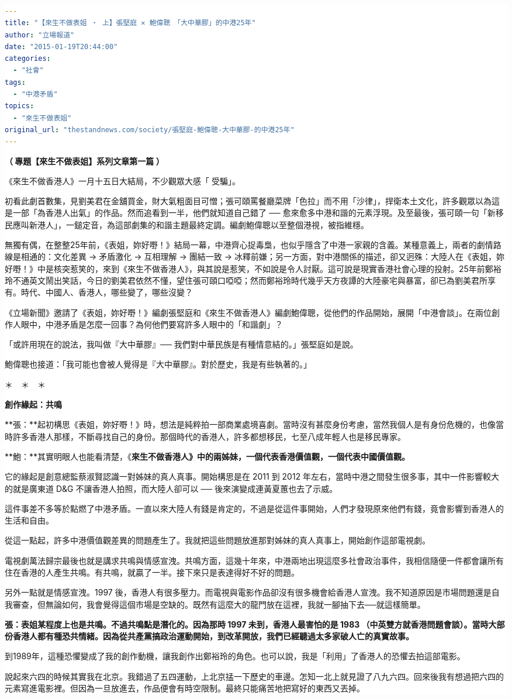 ```yaml
---
title: "【來生不做表姐 ‧ 上】張堅庭 ✕ 鮑偉聰　「大中華膠」的中港25年"
author: "立場報道"
date: "2015-01-19T20:44:00"
categories:
  - "社會"
tags:
  - "中港矛盾"
topics:
  - "來生不做表姐"
original_url: "thestandnews.com/society/張堅庭-鮑偉聰-大中華膠-的中港25年"
---
```

**（ 專題【來生不做表姐】系列文章第一篇 ）**

《來生不做香港人》一月十五日大結局，不少觀眾大感「 受騙」。

初看此劇首數集，見劉美君在金舖買金，財大氣粗面目可憎；張可頤罵餐廳菜牌「色拉」而不用「沙律」，捍衛本土文化，許多觀眾以為這是一部「為香港人出氣」的作品。然而追看到一半，他們就知道自己錯了 ── 愈來愈多中港和諧的元素浮現。及至最後，張可頤一句「新移民應叫新港人」，一鎚定音，為這部劇集的和諧主題最終定調。編劇鮑偉聰以至整個港視，被指維穩。

無獨有偶，在整整25年前，《表姐，妳好嘢！》結局一幕，中港齊心捉毒梟，也似乎隱含了中港一家親的含義。某種意義上，兩者的劇情路線是相通的：文化差異 → 矛盾激化 → 互相理解 → 團結一致 → 冰釋前嫌；另一方面，對中港關係的描述，卻又迥殊：大陸人在《表姐，妳好嘢！》中是核突惹笑的，來到《來生不做香港人》，與其說是惹笑，不如說是令人討厭。這可說是現實香港社會心理的投射。25年前鄭裕玲不通英文鬧出笑話，今日的劉美君依然不懂，望住張可頤口啞啞；然而鄭裕玲時代幾乎天方夜譚的大陸豪宅與暴富，卻已為劉美君所享有。時代、中國人、香港人，哪些變了，哪些沒變？

《立場新聞》邀請了《表姐，妳好嘢！》編劇張堅庭和《來生不做香港人》編劇鮑偉聰，從他們的作品開始，展開「中港會談」。在兩位創作人眼中，中港矛盾是怎麼一回事？為何他們要寫許多人眼中的「和諧劇」？

「或許用現在的說法，我叫做『大中華膠』── 我們對中華民族是有種情意結的。」張堅庭如是說。

鮑偉聰也接道：「我可能也會被人覺得是『大中華膠』。對於歷史，我是有些執著的。」

＊　＊　＊

**創作緣起：共鳴**

**張：**起初構思《表姐，妳好嘢！》時，想法是純粹拍一部商業處境喜劇。當時沒有甚麼身份考慮，當然我個人是有身份危機的，也像當時許多香港人那樣，不斷尋找自己的身份。那個時代的香港人，許多都想移民，七至八成年輕人也是移民專家。

**鮑：**其實明眼人也能看清楚，《**來生不做香港人》中的兩姊妹，一個代表香港價值觀，一個代表中國價值觀。**

它的緣起是創意總監蔡淑賢認識一對姊妹的真人真事。開始構思是在 2011 到 2012 年左右，當時中港之間發生很多事，其中一件影響較大的就是廣東道 D&G 不讓香港人拍照，而大陸人卻可以 ── 後來演變成連黃夏蕙也去了示威。

這件事差不多等於點燃了中港矛盾。一直以來大陸人有錢是肯定的，不過是從這件事開始，人們才發現原來他們有錢，竟會影響到香港人的生活和自由。

從這一點起，許多中港價值觀差異的問題產生了。我就把這些問題放進那對姊妹的真人真事上，開始創作這部電視劇。

電視劇萬法歸宗最後也就是講求共鳴與情感宣洩。共鳴方面，這幾十年來，中港兩地出現這麼多社會政治事件，我相信隨便一件都會讓所有住在香港的人產生共鳴。有共鳴，就贏了一半。接下來只是表達得好不好的問題。

另外一點就是情感宣洩。1997 後，香港人有很多壓力。而電視與電影作品卻沒有很多機會給香港人宣洩。我不知道原因是市場問題還是自我審查，但無論如何，我會覺得這個市場是空缺的。既然有這麼大的龍門放在這裡，我就一腳抽下去──就這樣簡單。

**張：**表姐某程度上也是共鳴。不過共鳴點是潛化的。因為那時 1997 未到，香港人最害怕的是 1983 （中英雙方就香港問題會談）。當時大部份香港人都有種恐共情緒。因為**從共產黨搞政治運動開始，到改革開放，我們已經聽過太多家破人亡的真實故事。**

到1989年，這種恐懼變成了我的創作動機，讓我創作出鄭裕玲的角色。也可以說，我是「利用」了香港人的恐懼去拍這部電影。

說起來六四的時候其實我在北京。我錯過了五四運動，上北京掹一下歷史的車邊。怎知一北上就見證了八九六四。回來後我有想過把六四的元素寫進電影裡。但因為一旦放進去，作品便會有時空限制。最終只能痛苦地把寫好的東西又丟掉。
